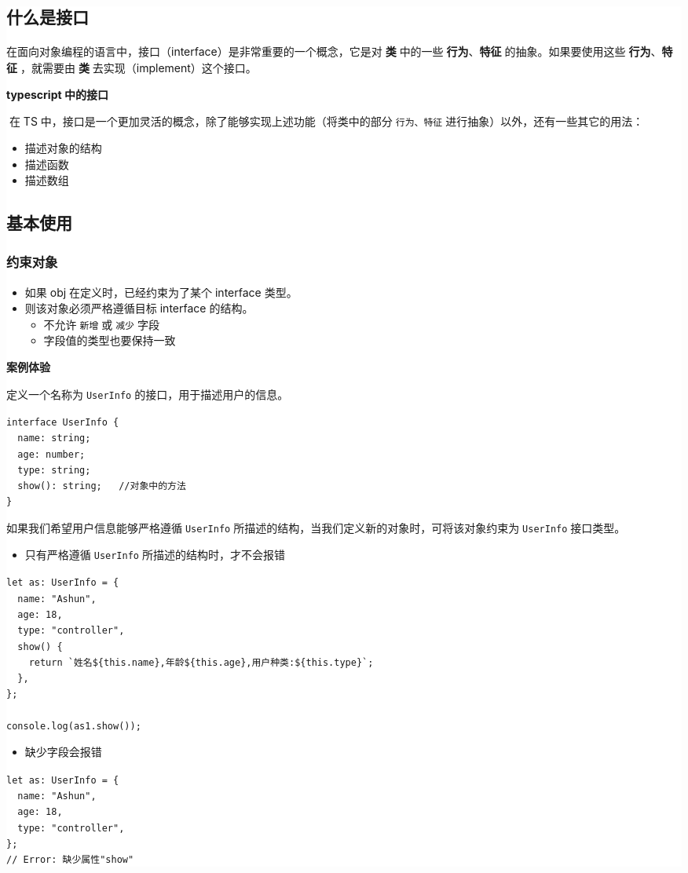 ## 什么是接口

​	在面向对象编程的语言中，接口（interface）是非常重要的一个概念，它是对 **类** 中的一些 **行为**、**特征** 的抽象。如果要使用这些 **行为**、**特征** ，就需要由 **类** 去实现（implement）这个接口。

**typescript 中的接口**

​	在 TS 中，接口是一个更加灵活的概念，除了能够实现上述功能（将类中的部分 `行为、特征` 进行抽象）以外，还有一些其它的用法：

* 描述对象的结构
* 描述函数
* 描述数组

## 基本使用

### 约束对象

* 如果 obj 在定义时，已经约束为了某个 interface 类型。
* 则该对象必须严格遵循目标 interface 的结构。
  * 不允许 `新增` 或 `减少` 字段
  * 字段值的类型也要保持一致

**案例体验**

定义一个名称为 `UserInfo` 的接口，用于描述用户的信息。

```
interface UserInfo {
  name: string;
  age: number;
  type: string;
  show(): string;	//对象中的方法
}
```

如果我们希望用户信息能够严格遵循 `UserInfo` 所描述的结构，当我们定义新的对象时，可将该对象约束为 `UserInfo` 接口类型。

* 只有严格遵循 `UserInfo` 所描述的结构时，才不会报错 

```
let as: UserInfo = {
  name: "Ashun",
  age: 18,
  type: "controller",
  show() {
    return `姓名${this.name},年龄${this.age},用户种类:${this.type}`;
  },
};

console.log(as1.show());
```

* 缺少字段会报错

```
let as: UserInfo = {
  name: "Ashun",
  age: 18,
  type: "controller",
};
// Error: 缺少属性"show"
```
